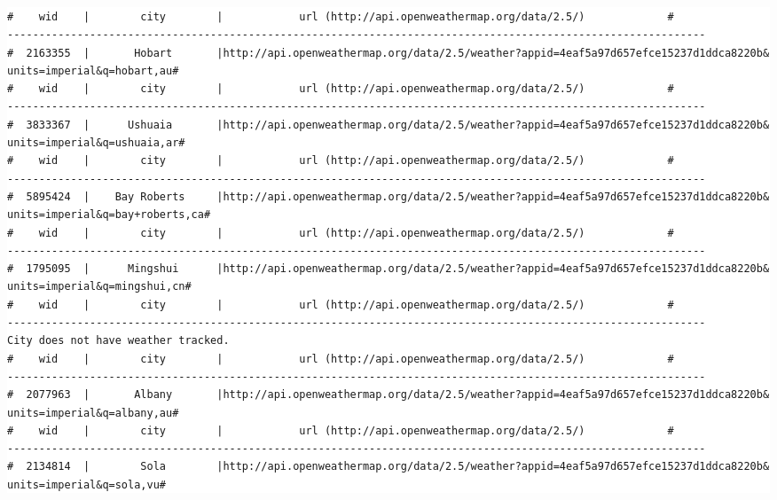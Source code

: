    #    wid    |        city        |            url (http://api.openweathermap.org/data/2.5/)             #
    --------------------------------------------------------------------------------------------------------------
    #  2163355  |       Hobart       |http://api.openweathermap.org/data/2.5/weather?appid=4eaf5a97d657efce15237d1ddca8220b&units=imperial&q=hobart,au#
    #    wid    |        city        |            url (http://api.openweathermap.org/data/2.5/)             #
    --------------------------------------------------------------------------------------------------------------
    #  3833367  |      Ushuaia       |http://api.openweathermap.org/data/2.5/weather?appid=4eaf5a97d657efce15237d1ddca8220b&units=imperial&q=ushuaia,ar#
    #    wid    |        city        |            url (http://api.openweathermap.org/data/2.5/)             #
    --------------------------------------------------------------------------------------------------------------
    #  5895424  |    Bay Roberts     |http://api.openweathermap.org/data/2.5/weather?appid=4eaf5a97d657efce15237d1ddca8220b&units=imperial&q=bay+roberts,ca#
    #    wid    |        city        |            url (http://api.openweathermap.org/data/2.5/)             #
    --------------------------------------------------------------------------------------------------------------
    #  1795095  |      Mingshui      |http://api.openweathermap.org/data/2.5/weather?appid=4eaf5a97d657efce15237d1ddca8220b&units=imperial&q=mingshui,cn#
    #    wid    |        city        |            url (http://api.openweathermap.org/data/2.5/)             #
    --------------------------------------------------------------------------------------------------------------
    City does not have weather tracked.
    #    wid    |        city        |            url (http://api.openweathermap.org/data/2.5/)             #
    --------------------------------------------------------------------------------------------------------------
    #  2077963  |       Albany       |http://api.openweathermap.org/data/2.5/weather?appid=4eaf5a97d657efce15237d1ddca8220b&units=imperial&q=albany,au#
    #    wid    |        city        |            url (http://api.openweathermap.org/data/2.5/)             #
    --------------------------------------------------------------------------------------------------------------
    #  2134814  |        Sola        |http://api.openweathermap.org/data/2.5/weather?appid=4eaf5a97d657efce15237d1ddca8220b&units=imperial&q=sola,vu#